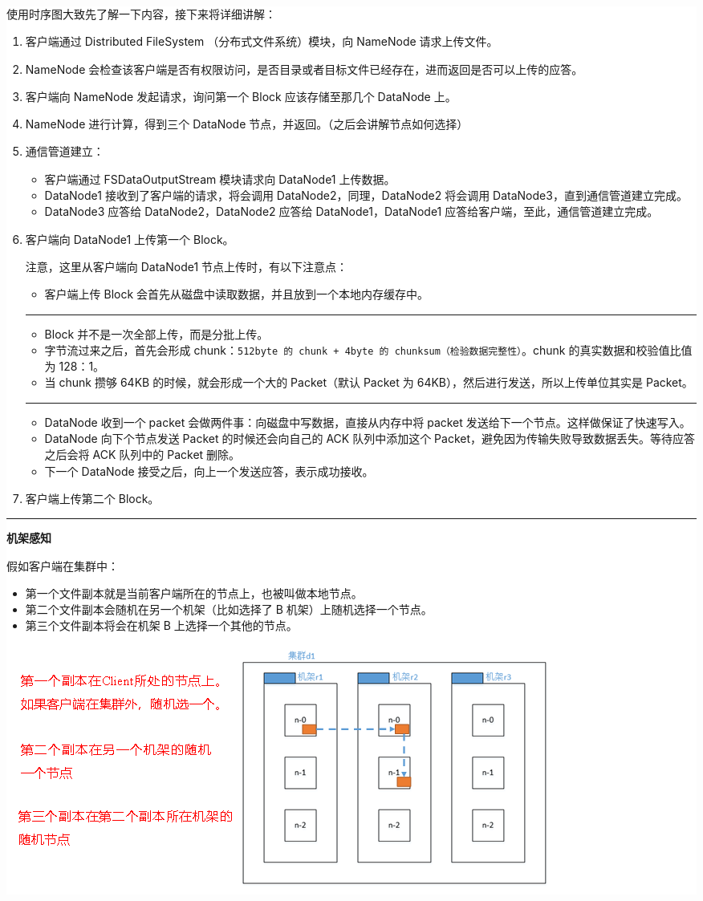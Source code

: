 使用时序图大致先了解一下内容，接下来将详细讲解：

1. 客户端通过 Distributed FileSystem （分布式文件系统）模块，向 NameNode 请求上传文件。
1. NameNode 会检查该客户端是否有权限访问，是否目录或者目标文件已经存在，进而返回是否可以上传的应答。
1. 客户端向 NameNode 发起请求，询问第一个 Block 应该存储至那几个 DataNode 上。
1. NameNode 进行计算，得到三个 DataNode 节点，并返回。（之后会讲解节点如何选择）
1. 通信管道建立：
    - 客户端通过 FSDataOutputStream 模块请求向 DataNode1 上传数据。
    - DataNode1 接收到了客户端的请求，将会调用 DataNode2，同理，DataNode2 将会调用 DataNode3，直到通信管道建立完成。
    - DataNode3 应答给 DataNode2，DataNode2 应答给 DataNode1，DataNode1 应答给客户端，至此，通信管道建立完成。
1. 客户端向 DataNode1 上传第一个 Block。

    注意，这里从客户端向 DataNode1 节点上传时，有以下注意点：

    - 客户端上传 Block 会首先从磁盘中读取数据，并且放到一个本地内存缓存中。

    ---

    - Block 并不是一次全部上传，而是分批上传。
    - 字节流过来之后，首先会形成 chunk：`512byte 的 chunk + 4byte 的 chunksum（检验数据完整性）`。chunk 的真实数据和校验值比值为 128：1。
    - 当 chunk 攒够 64KB 的时候，就会形成一个大的 Packet（默认 Packet 为 64KB），然后进行发送，所以上传单位其实是 Packet。

    ---

    - DataNode 收到一个 packet 会做两件事：向磁盘中写数据，直接从内存中将 packet 发送给下一个节点。这样做保证了快速写入。
    - DataNode 向下个节点发送 Packet 的时候还会向自己的 ACK 队列中添加这个 Packet，避免因为传输失败导致数据丢失。等待应答之后会将 ACK 队列中的 Packet 删除。
    - 下一个 DataNode 接受之后，向上一个发送应答，表示成功接收。

1. 客户端上传第二个 Block。

---

**机架感知**

假如客户端在集群中：

- 第一个文件副本就是当前客户端所在的节点上，也被叫做本地节点。
- 第二个文件副本会随机在另一个机架（比如选择了 B 机架）上随机选择一个节点。
- 第三个文件副本将会在机架 B 上选择一个其他的节点。

![](./images/2021-11-11-13-57-10.png)
